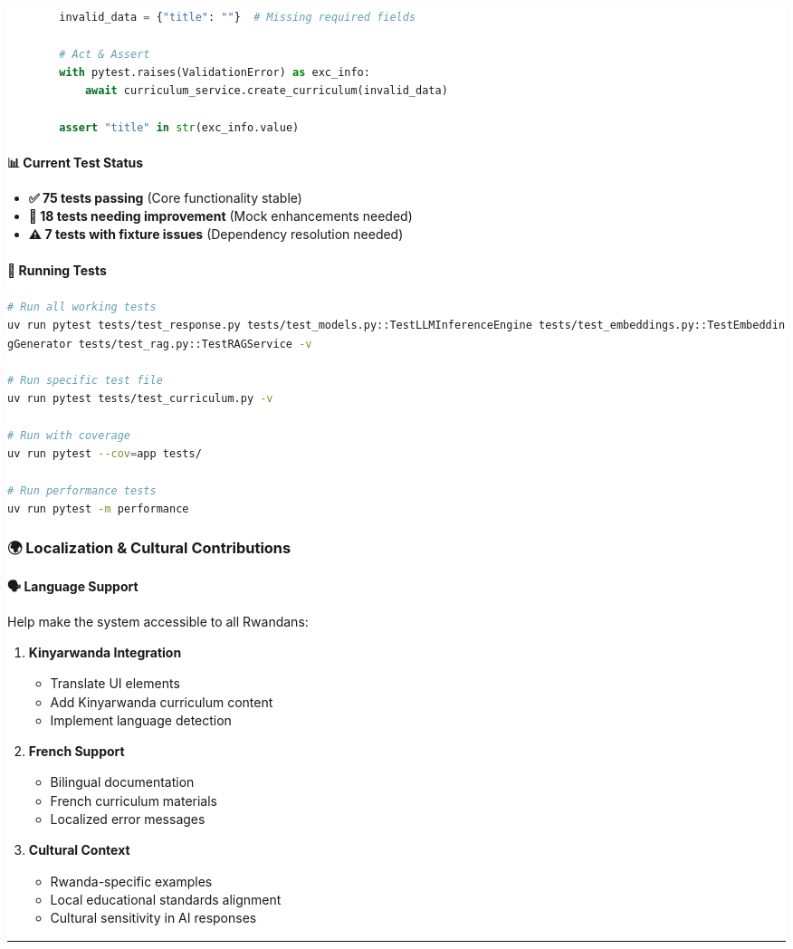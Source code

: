 ```python
        invalid_data = {"title": ""}  # Missing required fields
        
        # Act & Assert
        with pytest.raises(ValidationError) as exc_info:
            await curriculum_service.create_curriculum(invalid_data)
        
        assert "title" in str(exc_info.value)
```

#### 📊 Current Test Status

- **✅ 75 tests passing** (Core functionality stable)
- **🔧 18 tests needing improvement** (Mock enhancements needed)
- **⚠️ 7 tests with fixture issues** (Dependency resolution needed)

#### 🧪 Running Tests

```bash
# Run all working tests
uv run pytest tests/test_response.py tests/test_models.py::TestLLMInferenceEngine tests/test_embeddings.py::TestEmbeddingGenerator tests/test_rag.py::TestRAGService -v

# Run specific test file
uv run pytest tests/test_curriculum.py -v

# Run with coverage
uv run pytest --cov=app tests/

# Run performance tests
uv run pytest -m performance
```

### 🌍 Localization & Cultural Contributions

#### 🗣️ Language Support

Help make the system accessible to all Rwandans:

1. **Kinyarwanda Integration**
   - Translate UI elements
   - Add Kinyarwanda curriculum content
   - Implement language detection

2. **French Support**
   - Bilingual documentation
   - French curriculum materials
   - Localized error messages

3. **Cultural Context**
   - Rwanda-specific examples
   - Local educational standards alignment
   - Cultural sensitivity in AI responses

---
